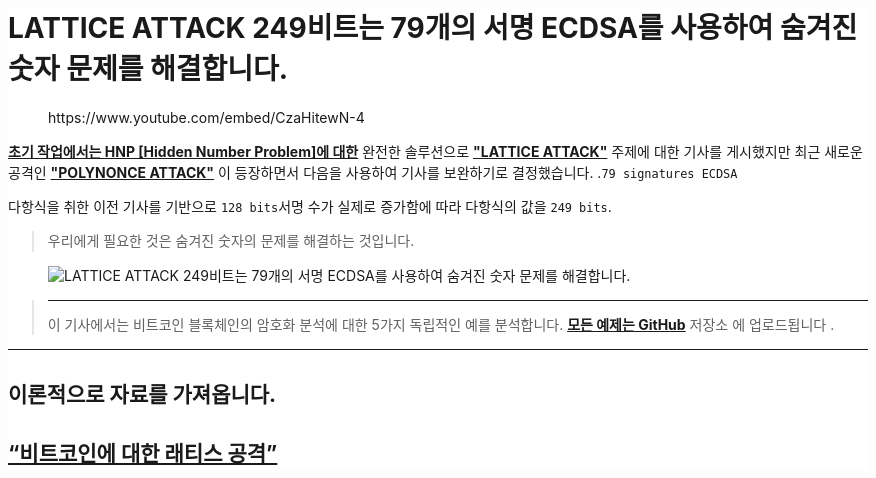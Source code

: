 # LATTICE ATTACK 249비트는 79개의 서명 ECDSA를 사용하여 숨겨진 숫자 문제를 해결합니다.


<figure class="wp-block-embed is-type-rich is-provider-вставить-обработчик wp-block-embed-вставить-обработчик wp-embed-aspect-16-9 wp-has-aspect-ratio"><div class="wp-block-embed__wrapper">
https://www.youtube.com/embed/CzaHitewN-4
</div></figure>



<p><strong><a href="https://cryptodeep.ru//doc/Hidden-Number-Problems.pdf" target="_blank" rel="noreferrer noopener">초기 작업에서는 HNP [Hidden Number Problem]에 대한</a></strong>&nbsp;완전한 솔루션으로&nbsp;<a href="https://cryptodeeptech.ru/lattice-attack" target="_blank" rel="noreferrer noopener"><strong>"LATTICE ATTACK"</strong></a>&nbsp;주제에 대한 기사를 게시했지만&nbsp;최근 새로운 공격인&nbsp;<a href="https://cryptodeeptech.ru/polynonce-attack" target="_blank" rel="noreferrer noopener"><strong>"POLYNONCE ATTACK"</strong></a>&nbsp;이 등장하면서 다음을 사용하여 기사를 보완하기로 결정했습니다.&nbsp;.<strong><a href="https://cryptodeep.ru//doc/Hidden-Number-Problems.pdf" target="_blank" rel="noreferrer noopener"></a></strong><a href="https://cryptodeeptech.ru/polynonce-attack" target="_blank" rel="noreferrer noopener"><strong></strong></a><code>79 signatures ECDSA</code></p>



<p>다항식을 취한 이전 기사를 기반으로&nbsp;<code>128 bits</code>서명 수가 실제로 증가함에 따라 다항식의 값을&nbsp;<code>249 bits</code>.</p>



<blockquote class="wp-block-quote">
<p>우리에게 필요한 것은 숨겨진 숫자의 문제를 해결하는 것입니다.</p>
</blockquote>



<figure class="wp-block-image"><img src="https://cryptodeep.ru/wp-content/uploads/2023/04/image-285.png" alt="LATTICE ATTACK 249비트는 79개의 서명 ECDSA를 사용하여 숨겨진 숫자 문제를 해결합니다." class="wp-image-3357"/></figure>



<blockquote class="wp-block-quote">
<hr class="wp-block-separator has-alpha-channel-opacity"/>



<p>이 기사에서는 비트코인 ​​블록체인의 암호화 분석에 대한 5가지 독립적인 예를 분석합니다.&nbsp;<strong><a href="https://github.com/demining/CryptoDeepTools/tree/main/21LatticeAttack" target="_blank" rel="noreferrer noopener">모든 예제는 GitHub</a></strong>&nbsp;저장소 에 업로드됩니다&nbsp;.</p>
</blockquote>



<hr class="wp-block-separator has-alpha-channel-opacity"/>



<h2 class="wp-block-heading">이론적으로 자료를 가져옵니다.</h2>



<h2 class="wp-block-heading"><a href="https://attacksafe.ru/lattice-attack-on-bitcoin/" target="_blank" rel="noreferrer noopener">“비트코인에 대한 래티스 공격”</a></h2>



